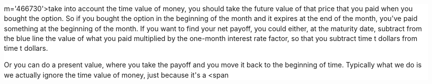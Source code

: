   m='466730'>take</span> <span m='466940'>into</span> <span
  m='467120'>account</span> <span m='467390'>the</span> <span
  m='467480'>time</span> <span m='467780'>value</span> <span
  m='468080'>of</span> <span m='468170'>money,</span> <span
  m='469010'>you</span> <span m='469160'>should</span> <span
  m='469430'>take</span> <span m='469760'>the</span> <span
  m='470330'>future</span> <span m='470780'>value</span> <span
  m='471890'>of</span> <span m='472070'>that</span> <span
  m='472670'>price</span> <span m='473030'>that</span> <span
  m='473180'>you</span> <span m='473300'>paid</span> <span
  m='474050'>when</span> <span m='474200'>you</span> <span
  m='474290'>bought</span> <span m='474500'>the</span> <span
  m='474650'>option.</span> <span m='475440'>So</span> <span
  m='475490'>if</span> <span m='475580'>you</span> <span
  m='475640'>bought</span> <span m='475880'>the</span> <span
  m='476000'>option</span> <span m='476660'>in</span> <span
  m='477200'>the</span> <span m='477260'>beginning</span> <span
  m='477560'>of</span> <span m='477620'>the</span> <span m='477710'>month</span>
  <span m='478580'>and</span> <span m='478760'>it</span> <span
  m='479090'>expires</span> <span m='479720'>at</span> <span
  m='479780'>the</span> <span m='479960'>end</span> <span m='480110'>of</span>
  <span m='480170'>the</span> <span m='480260'>month,</span> <span
  m='481280'>you've</span> <span m='481460'>paid</span> <span
  m='481730'>something</span> <span m='482030'>at</span> <span
  m='482090'>the</span> <span m='482180'>beginning</span> <span
  m='482480'>of</span> <span m='482540'>the</span> <span
  m='482600'>month.</span> <span m='483200'>If</span> <span
  m='483320'>you</span> <span m='483410'>want</span> <span m='483560'>to</span>
  <span m='483620'>find</span> <span m='483920'>your</span> <span
  m='484070'>net</span> <span m='484880'>payoff,</span> <span
  m='485480'>you</span> <span m='485600'>could</span> <span
  m='485750'>either,</span> <span m='487890'>at</span> <span
  m='488140'>the</span> <span m='488240'>maturity</span> <span
  m='488690'>date,</span> <span m='489830'>subtract</span> <span
  m='490730'>from</span> <span m='490910'>the</span> <span
  m='491030'>blue</span> <span m='491210'>line</span> <span
  m='492350'>the</span> <span m='492470'>value</span> <span m='492920'>of</span>
  <span m='493010'>what</span> <span m='493160'>you</span> <span
  m='493250'>paid</span> <span m='494300'>multiplied</span> <span
  m='494960'>by</span> <span m='495500'>the</span> <span
  m='495890'>one-month</span> <span m='496430'>interest</span> <span
  m='496730'>rate</span> <span m='496940'>factor,</span> <span
  m='497990'>so</span> <span m='498170'>that</span> <span m='498350'>you</span>
  <span m='498470'>subtract</span> <span m='500270'>time</span> <span
  m='500620'>t</span> <span m='500900'>dollars</span> <span
  m='501950'>from</span> <span m='502190'>time</span> <span m='502520'>t</span>
  <span m='502680'>dollars.</span> </p><p><span m='504320'>Or</span> <span
  m='504470'>you</span> <span m='504560'>can</span> <span m='504710'>do</span>
  <span m='504800'>a</span> <span m='504860'>present</span> <span
  m='505160'>value,</span> <span m='505550'>where</span> <span
  m='505640'>you</span> <span m='505760'>take</span> <span m='505940'>the</span>
  <span m='506100'>payoff</span> <span m='506870'>and</span> <span
  m='506990'>you</span> <span m='507050'>move</span> <span m='507230'>it</span>
  <span m='507290'>back</span> <span m='507560'>to</span> <span
  m='507710'>the</span> <span m='507800'>beginning</span> <span
  m='508100'>of</span> <span m='508160'>time.</span> <span
  m='508460'>Typically</span> <span m='508850'>what</span> <span
  m='509000'>we</span> <span m='509120'>do</span> <span m='509330'>is</span>
  <span m='509720'>we</span> <span m='509900'>actually</span> <span
  m='510260'>ignore</span> <span m='510590'>the</span> <span
  m='510710'>time</span> <span m='510980'>value</span> <span
  m='511250'>of</span> <span m='511370'>money,</span> <span
  m='512090'>just</span> <span m='512270'>because</span> <span
  m='513080'>it's</span> <span m='513890'>a</span> <span